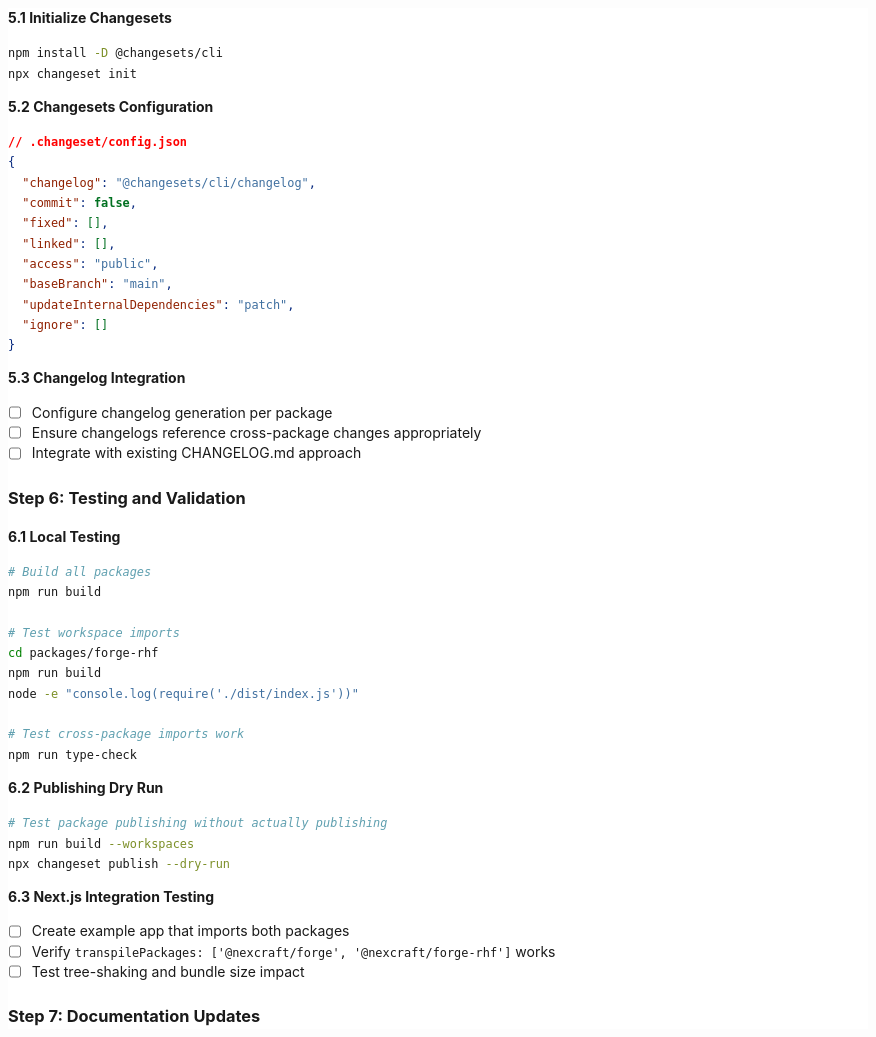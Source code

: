 **5.1 Initialize Changesets**
```bash
npm install -D @changesets/cli
npx changeset init
```

**5.2 Changesets Configuration**
```json
// .changeset/config.json
{
  "changelog": "@changesets/cli/changelog",
  "commit": false,
  "fixed": [],
  "linked": [],
  "access": "public",
  "baseBranch": "main",
  "updateInternalDependencies": "patch",
  "ignore": []
}
```

**5.3 Changelog Integration**
- [ ] Configure changelog generation per package
- [ ] Ensure changelogs reference cross-package changes appropriately
- [ ] Integrate with existing CHANGELOG.md approach

### Step 6: Testing and Validation

**6.1 Local Testing**
```bash
# Build all packages
npm run build

# Test workspace imports
cd packages/forge-rhf
npm run build
node -e "console.log(require('./dist/index.js'))"

# Test cross-package imports work
npm run type-check
```

**6.2 Publishing Dry Run**
```bash
# Test package publishing without actually publishing
npm run build --workspaces
npx changeset publish --dry-run
```

**6.3 Next.js Integration Testing**
- [ ] Create example app that imports both packages
- [ ] Verify `transpilePackages: ['@nexcraft/forge', '@nexcraft/forge-rhf']` works
- [ ] Test tree-shaking and bundle size impact

### Step 7: Documentation Updates
